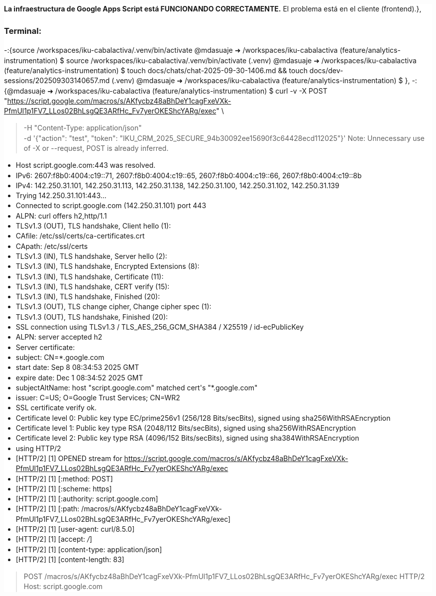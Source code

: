 **La infraestructura de Google Apps Script está FUNCIONANDO CORRECTAMENTE.** El problema está en el cliente (frontend).},
### Terminal:
-:{source /workspaces/iku-cabalactiva/.venv/bin/activate
@mdasuaje ➜ /workspaces/iku-cabalactiva (feature/analytics-instrumentation) $ source /workspaces/iku-cabalactiva/.venv/bin/activate
(.venv) @mdasuaje ➜ /workspaces/iku-cabalactiva (feature/analytics-instrumentation) $ touch docs/chats/chat-2025-09-30-1406.md && touch docs/dev-sessions/202509303140657.md
(.venv) @mdasuaje ➜ /workspaces/iku-cabalactiva (feature/analytics-instrumentation) $ },
-:{@mdasuaje ➜ /workspaces/iku-cabalactiva (feature/analytics-instrumentation) $ curl -v -X POST "https://script.google.com/macros/s/AKfycbz48aBhDeY1cagFxeVXk-PfmUl1p1FV7_LLos02BhLsgQE3ARfHc_Fv7yerOKEShcYARg/exec" \
>   -H "Content-Type: application/json" \
>   -d '{"action": "test", "token": "IKU_CRM_2025_SECURE_94b30092ee15690f3c64428ecd112025"}'
Note: Unnecessary use of -X or --request, POST is already inferred.
* Host script.google.com:443 was resolved.
* IPv6: 2607:f8b0:4004:c19::71, 2607:f8b0:4004:c19::65, 2607:f8b0:4004:c19::66, 2607:f8b0:4004:c19::8b
* IPv4: 142.250.31.101, 142.250.31.113, 142.250.31.138, 142.250.31.100, 142.250.31.102, 142.250.31.139
*   Trying 142.250.31.101:443...
* Connected to script.google.com (142.250.31.101) port 443
* ALPN: curl offers h2,http/1.1
* TLSv1.3 (OUT), TLS handshake, Client hello (1):
*  CAfile: /etc/ssl/certs/ca-certificates.crt
*  CApath: /etc/ssl/certs
* TLSv1.3 (IN), TLS handshake, Server hello (2):
* TLSv1.3 (IN), TLS handshake, Encrypted Extensions (8):
* TLSv1.3 (IN), TLS handshake, Certificate (11):
* TLSv1.3 (IN), TLS handshake, CERT verify (15):
* TLSv1.3 (IN), TLS handshake, Finished (20):
* TLSv1.3 (OUT), TLS change cipher, Change cipher spec (1):
* TLSv1.3 (OUT), TLS handshake, Finished (20):
* SSL connection using TLSv1.3 / TLS_AES_256_GCM_SHA384 / X25519 / id-ecPublicKey
* ALPN: server accepted h2
* Server certificate:
*  subject: CN=*.google.com
*  start date: Sep  8 08:34:53 2025 GMT
*  expire date: Dec  1 08:34:52 2025 GMT
*  subjectAltName: host "script.google.com" matched cert's "*.google.com"
*  issuer: C=US; O=Google Trust Services; CN=WR2
*  SSL certificate verify ok.
*   Certificate level 0: Public key type EC/prime256v1 (256/128 Bits/secBits), signed using sha256WithRSAEncryption
*   Certificate level 1: Public key type RSA (2048/112 Bits/secBits), signed using sha256WithRSAEncryption
*   Certificate level 2: Public key type RSA (4096/152 Bits/secBits), signed using sha384WithRSAEncryption
* using HTTP/2
* [HTTP/2] [1] OPENED stream for https://script.google.com/macros/s/AKfycbz48aBhDeY1cagFxeVXk-PfmUl1p1FV7_LLos02BhLsgQE3ARfHc_Fv7yerOKEShcYARg/exec
* [HTTP/2] [1] [:method: POST]
* [HTTP/2] [1] [:scheme: https]
* [HTTP/2] [1] [:authority: script.google.com]
* [HTTP/2] [1] [:path: /macros/s/AKfycbz48aBhDeY1cagFxeVXk-PfmUl1p1FV7_LLos02BhLsgQE3ARfHc_Fv7yerOKEShcYARg/exec]
* [HTTP/2] [1] [user-agent: curl/8.5.0]
* [HTTP/2] [1] [accept: */*]
* [HTTP/2] [1] [content-type: application/json]
* [HTTP/2] [1] [content-length: 83]
> POST /macros/s/AKfycbz48aBhDeY1cagFxeVXk-PfmUl1p1FV7_LLos02BhLsgQE3ARfHc_Fv7yerOKEShcYARg/exec HTTP/2
> Host: script.google.com